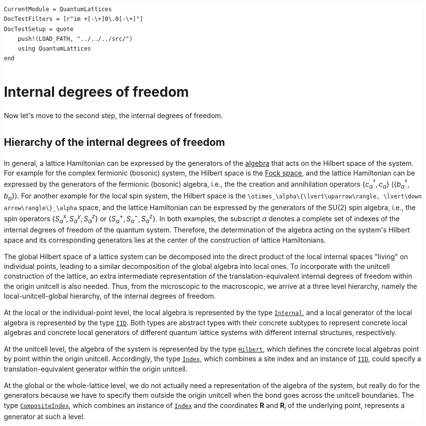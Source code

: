 ```@meta
CurrentModule = QuantumLattices
DocTestFilters = [r"im +[-\+]0\.0[-\+]"]
DocTestSetup = quote
    push!(LOAD_PATH, "../../../src/")
    using QuantumLattices
end
```

# Internal degrees of freedom

Now let's move to the second step, the internal degrees of freedom.

## Hierarchy of the internal degrees of freedom

In general, a lattice Hamiltonian can be expressed by the generators of the [algebra](https://en.wikipedia.org/wiki/Algebra_over_a_field) that acts on the Hilbert space of the system. For example for the complex fermionic (bosonic) system, the Hilbert space is the [Fock space](https://en.wikipedia.org/wiki/Fock_space), and the lattice Hamiltonian can be expressed by the generators of the fermionic (bosonic) algebra, i.e., the the creation and annihilation operators $\{c^\dagger_\alpha, c_\alpha\}$ $\left(\{b^\dagger_\alpha, b_\alpha\}\right)$. For another example for the local spin system, the Hilbert space is the ``\otimes_\alpha\{\lvert\uparrow\rangle, \lvert\downarrow\rangle\}_\alpha`` space, and the lattice Hamiltonian can be expressed by the generators of the SU(2) spin algebra, i.e., the spin operators $\{S^x_\alpha, S^y_\alpha, S^z_\alpha\}$ or $\{S^+_\alpha, S^-_\alpha, S^z_\alpha\}$. In both examples, the subscript $\alpha$ denotes a complete set of indexes of the internal degrees of freedom of the quantum system. Therefore, the determination of the algebra acting on the system's Hilbert space and its corresponding generators lies at the center of the construction of lattice Hamiltonians.

The global Hilbert space of a lattice system can be decomposed into the direct product of the local internal spaces "living" on individual points, leading to a similar decomposition of the global algebra into local ones. To incorporate with the unitcell construction of the lattice, an extra intermediate representation of the translation-equivalent internal degrees of freedom within the origin unitcell is also needed. Thus, from the microscopic to the macroscopic, we arrive at a three level hierarchy, namely the local-unitcell-global hierarchy, of the internal degrees of freedom.

At the local or the individual-point level, the local algebra is represented by the type [`Internal`](@ref), and a local generator of the local algebra is represented by the type [`IID`](@ref). Both types are abstract types with their concrete subtypes to represent concrete local algebras and concrete local generators of different quantum lattice systems with different internal structures, respectively.

At the unitcell level, the algebra of the system is represented by the type [`Hilbert`](@ref), which defines the concrete local algebras point by point within the origin unitcell. Accordingly, the type [`Index`](@ref), which combines a site index and an instance of [`IID`](@ref), could specify a translation-equivalent generator within the origin unitcell.

At the global or the whole-lattice level, we do not actually need a representation of the algebra of the system, but really do for the generators because we have to specify them outside the origin unitcell when the bond goes across the unitcell boundaries. The type [`CompositeIndex`](@ref), which combines an instance of [`Index`](@ref) and the coordinates $\mathbf{R}$ and $\mathbf{R}_i$ of the underlying point, represents a generator at such a level.
